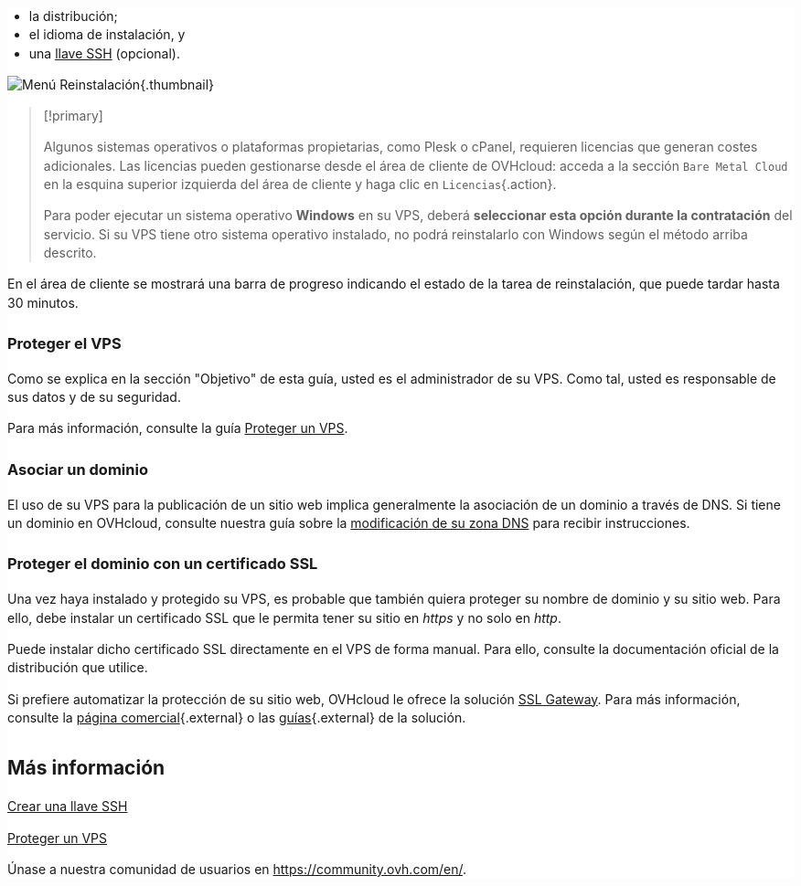 - la distribución;
- el idioma de instalación, y
- una [llave SSH](../../dedicated/crear-claves-ssh-dedicadas/) (opcional).

![Menú Reinstalación](images/reinstall_menu.png){.thumbnail}

> [!primary]
>
> Algunos sistemas operativos o plataformas propietarias, como Plesk o cPanel, requieren licencias que generan costes adicionales. Las licencias pueden gestionarse desde el área de cliente de OVHcloud: acceda a la sección `Bare Metal Cloud` en la esquina superior izquierda del área de cliente y haga clic en `Licencias`{.action}.
> 
> Para poder ejecutar un sistema operativo **Windows** en su VPS, deberá **seleccionar esta opción durante la contratación** del servicio. Si su VPS tiene otro sistema operativo instalado, no podrá reinstalarlo con Windows según el método arriba descrito.
> 

En el área de cliente se mostrará una barra de progreso indicando el estado de la tarea de reinstalación, que puede tardar hasta 30 minutos.

### Proteger el VPS

Como se explica en la sección "Objetivo" de esta guía, usted es el administrador de su VPS. Como tal, usted es responsable de sus datos y de su seguridad.

Para más información, consulte la guía [Proteger un VPS](../consejos-proteccion-vps/).

### Asociar un dominio

El uso de su VPS para la publicación de un sitio web implica generalmente la asociación de un dominio a través de DNS. Si tiene un dominio en OVHcloud, consulte nuestra guía sobre la [modificación de su zona DNS](../../domains/web_hosting_como_editar_mi_zona_dns/) para recibir instrucciones.

### Proteger el dominio con un certificado SSL

Una vez haya instalado y protegido su VPS, es probable que también quiera proteger su nombre de dominio y su sitio web. Para ello, debe instalar un certificado SSL que le permita tener su sitio en *https* y no solo en *http*.

Puede instalar dicho certificado SSL directamente en el VPS de forma manual. Para ello, consulte la documentación oficial de la distribución que utilice.

Si prefiere automatizar la protección de su sitio web, OVHcloud le ofrece la solución [SSL Gateway](https://www.ovh.com/world/es/ssl-gateway/). Para más información, consulte la [página comercial](https://www.ovh.com/world/es/ssl-gateway/){.external} o las [guías](https://docs.ovh.com/us/es/ssl-gateway/){.external} de la solución.

## Más información

[Crear una llave SSH](../../dedicated/crear-claves-ssh-dedicadas/)

[Proteger un VPS](../consejos-proteccion-vps/)

Únase a nuestra comunidad de usuarios en <https://community.ovh.com/en/>.
